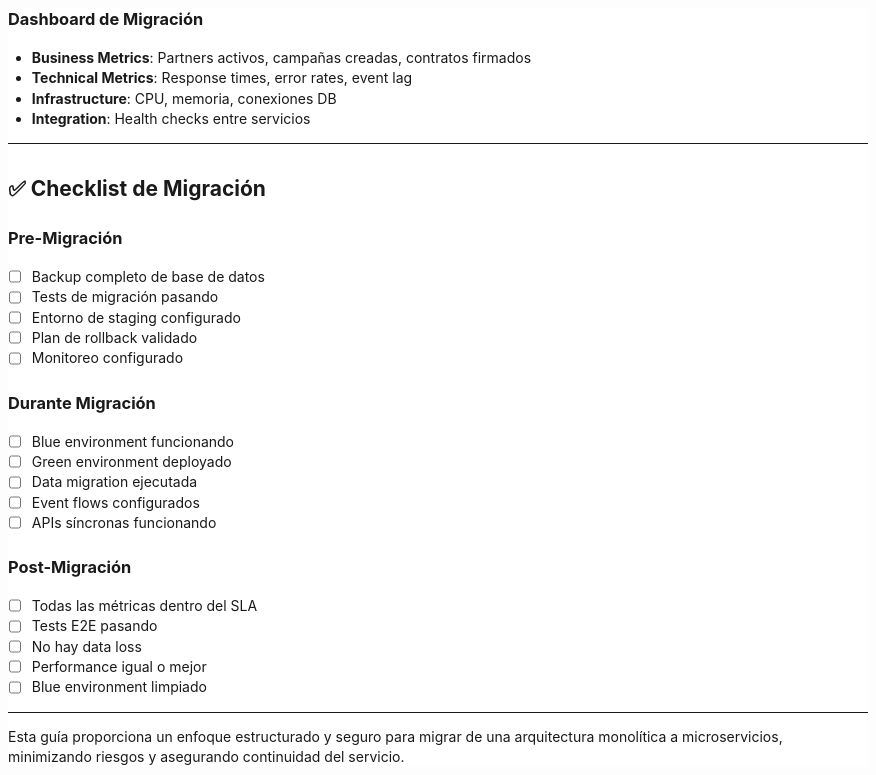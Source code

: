 ### **Dashboard de Migración**
- **Business Metrics**: Partners activos, campañas creadas, contratos firmados
- **Technical Metrics**: Response times, error rates, event lag
- **Infrastructure**: CPU, memoria, conexiones DB
- **Integration**: Health checks entre servicios

---

## ✅ Checklist de Migración

### **Pre-Migración**
- [ ] Backup completo de base de datos
- [ ] Tests de migración pasando
- [ ] Entorno de staging configurado
- [ ] Plan de rollback validado
- [ ] Monitoreo configurado

### **Durante Migración**
- [ ] Blue environment funcionando
- [ ] Green environment deployado
- [ ] Data migration ejecutada
- [ ] Event flows configurados
- [ ] APIs síncronas funcionando

### **Post-Migración**
- [ ] Todas las métricas dentro del SLA
- [ ] Tests E2E pasando
- [ ] No hay data loss
- [ ] Performance igual o mejor
- [ ] Blue environment limpiado

---

Esta guía proporciona un enfoque estructurado y seguro para migrar de una arquitectura monolítica a microservicios, minimizando riesgos y asegurando continuidad del servicio.